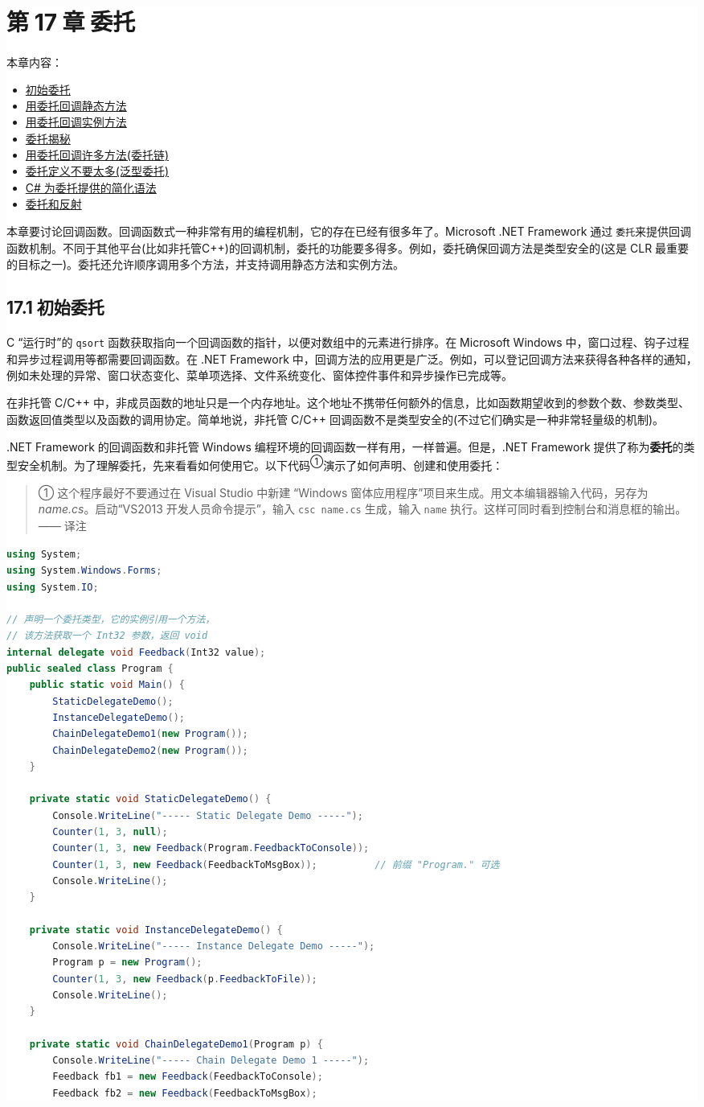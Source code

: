 # 第 17 章 委托

本章内容：

* <a href="#17_1">初始委托</a>
* <a href="#17_2">用委托回调静态方法</a>
* <a href="#17_3">用委托回调实例方法</a>
* <a href="#17_4">委托揭秘</a>
* <a href="#17_5">用委托回调许多方法(委托链)</a>
* <a href="#17_6">委托定义不要太多(泛型委托)</a>
* <a href="#17_7">C# 为委托提供的简化语法</a>
* <a href="#17_8">委托和反射</a>

本章要讨论回调函数。回调函数式一种非常有用的编程机制，它的存在已经有很多年了。Microsoft .NET Framework 通过 `委托`来提供回调函数机制。不同于其他平台(比如非托管C++)的回调机制，委托的功能要多得多。例如，委托确保回调方法是类型安全的(这是 CLR 最重要的目标之一)。委托还允许顺序调用多个方法，并支持调用静态方法和实例方法。

## <a name="17_1">17.1 初始委托</a>

C “运行时”的 `qsort` 函数获取指向一个回调函数的指针，以便对数组中的元素进行排序。在 Microsoft Windows 中，窗口过程、钩子过程和异步过程调用等都需要回调函数。在 .NET Framework 中，回调方法的应用更是广泛。例如，可以登记回调方法来获得各种各样的通知，例如未处理的异常、窗口状态变化、菜单项选择、文件系统变化、窗体控件事件和异步操作已完成等。

在非托管 C/C++ 中，非成员函数的地址只是一个内存地址。这个地址不携带任何额外的信息，比如函数期望收到的参数个数、参数类型、函数返回值类型以及函数的调用协定。简单地说，非托管 C/C++ 回调函数不是类型安全的(不过它们确实是一种非常轻量级的机制)。

.NET Framework 的回调函数和非托管 Windows 编程环境的回调函数一样有用，一样普遍。但是，.NET Framework 提供了称为**委托**的类型安全机制。为了理解委托，先来看看如何使用它。以下代码<sup>①</sup>演示了如何声明、创建和使用委托：

> ① 这个程序最好不要通过在 Visual Studio 中新建 “Windows 窗体应用程序”项目来生成。用文本编辑器输入代码，另存为 *name.cs*。启动“VS2013 开发人员命令提示”，输入 `csc name.cs` 生成，输入 `name` 执行。这样可同时看到控制台和消息框的输出。 —— 译注

```C#
using System;
using System.Windows.Forms;
using System.IO;

// 声明一个委托类型，它的实例引用一个方法，
// 该方法获取一个 Int32 参数，返回 void
internal delegate void Feedback(Int32 value);
public sealed class Program {
    public static void Main() {
        StaticDelegateDemo();
        InstanceDelegateDemo();
        ChainDelegateDemo1(new Program());
        ChainDelegateDemo2(new Program());
    }

    private static void StaticDelegateDemo() {
        Console.WriteLine("----- Static Delegate Demo -----");
        Counter(1, 3, null);
        Counter(1, 3, new Feedback(Program.FeedbackToConsole));
        Counter(1, 3, new Feedback(FeedbackToMsgBox));          // 前缀 "Program." 可选
        Console.WriteLine();
    }

    private static void InstanceDelegateDemo() {
        Console.WriteLine("----- Instance Delegate Demo -----");
        Program p = new Program();
        Counter(1, 3, new Feedback(p.FeedbackToFile));
        Console.WriteLine();
    }

    private static void ChainDelegateDemo1(Program p) {
        Console.WriteLine("----- Chain Delegate Demo 1 -----");
        Feedback fb1 = new Feedback(FeedbackToConsole);
        Feedback fb2 = new Feedback(FeedbackToMsgBox);
```